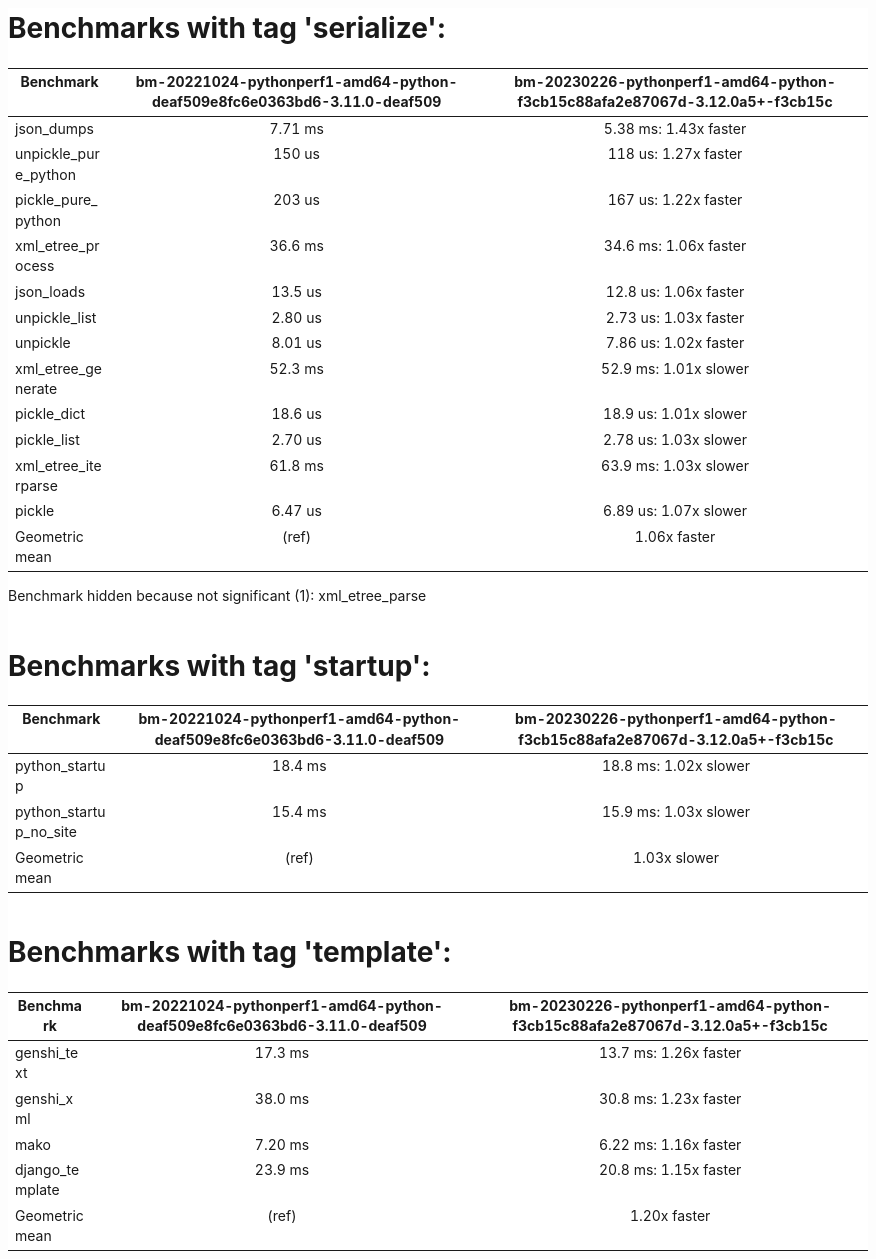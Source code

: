 Benchmarks with tag 'serialize':
================================

| Benchmark            | bm-20221024-pythonperf1-amd64-python-deaf509e8fc6e0363bd6-3.11.0-deaf509 | bm-20230226-pythonperf1-amd64-python-f3cb15c88afa2e87067d-3.12.0a5+-f3cb15c |
|----------------------|:------------------------------------------------------------------------:|:---------------------------------------------------------------------------:|
| json_dumps           | 7.71 ms                                                                  | 5.38 ms: 1.43x faster                                                       |
| unpickle_pure_python | 150 us                                                                   | 118 us: 1.27x faster                                                        |
| pickle_pure_python   | 203 us                                                                   | 167 us: 1.22x faster                                                        |
| xml_etree_process    | 36.6 ms                                                                  | 34.6 ms: 1.06x faster                                                       |
| json_loads           | 13.5 us                                                                  | 12.8 us: 1.06x faster                                                       |
| unpickle_list        | 2.80 us                                                                  | 2.73 us: 1.03x faster                                                       |
| unpickle             | 8.01 us                                                                  | 7.86 us: 1.02x faster                                                       |
| xml_etree_generate   | 52.3 ms                                                                  | 52.9 ms: 1.01x slower                                                       |
| pickle_dict          | 18.6 us                                                                  | 18.9 us: 1.01x slower                                                       |
| pickle_list          | 2.70 us                                                                  | 2.78 us: 1.03x slower                                                       |
| xml_etree_iterparse  | 61.8 ms                                                                  | 63.9 ms: 1.03x slower                                                       |
| pickle               | 6.47 us                                                                  | 6.89 us: 1.07x slower                                                       |
| Geometric mean       | (ref)                                                                    | 1.06x faster                                                                |

Benchmark hidden because not significant (1): xml_etree_parse

Benchmarks with tag 'startup':
==============================

| Benchmark              | bm-20221024-pythonperf1-amd64-python-deaf509e8fc6e0363bd6-3.11.0-deaf509 | bm-20230226-pythonperf1-amd64-python-f3cb15c88afa2e87067d-3.12.0a5+-f3cb15c |
|------------------------|:------------------------------------------------------------------------:|:---------------------------------------------------------------------------:|
| python_startup         | 18.4 ms                                                                  | 18.8 ms: 1.02x slower                                                       |
| python_startup_no_site | 15.4 ms                                                                  | 15.9 ms: 1.03x slower                                                       |
| Geometric mean         | (ref)                                                                    | 1.03x slower                                                                |

Benchmarks with tag 'template':
===============================

| Benchmark       | bm-20221024-pythonperf1-amd64-python-deaf509e8fc6e0363bd6-3.11.0-deaf509 | bm-20230226-pythonperf1-amd64-python-f3cb15c88afa2e87067d-3.12.0a5+-f3cb15c |
|-----------------|:------------------------------------------------------------------------:|:---------------------------------------------------------------------------:|
| genshi_text     | 17.3 ms                                                                  | 13.7 ms: 1.26x faster                                                       |
| genshi_xml      | 38.0 ms                                                                  | 30.8 ms: 1.23x faster                                                       |
| mako            | 7.20 ms                                                                  | 6.22 ms: 1.16x faster                                                       |
| django_template | 23.9 ms                                                                  | 20.8 ms: 1.15x faster                                                       |
| Geometric mean  | (ref)                                                                    | 1.20x faster                                                                |
